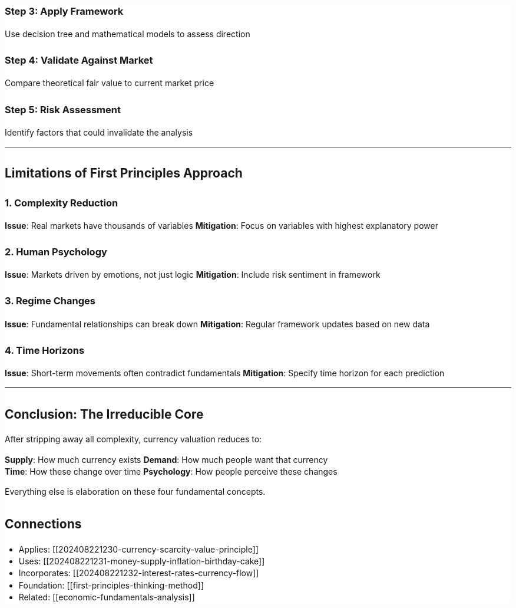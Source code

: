 ### Step 3: Apply Framework
Use decision tree and mathematical models to assess direction

### Step 4: Validate Against Market
Compare theoretical fair value to current market price

### Step 5: Risk Assessment
Identify factors that could invalidate the analysis

---

## Limitations of First Principles Approach

### 1. Complexity Reduction
**Issue**: Real markets have thousands of variables
**Mitigation**: Focus on variables with highest explanatory power

### 2. Human Psychology
**Issue**: Markets driven by emotions, not just logic
**Mitigation**: Include risk sentiment in framework

### 3. Regime Changes
**Issue**: Fundamental relationships can break down
**Mitigation**: Regular framework updates based on new data

### 4. Time Horizons
**Issue**: Short-term movements often contradict fundamentals
**Mitigation**: Specify time horizon for each prediction

---

## Conclusion: The Irreducible Core

After stripping away all complexity, currency valuation reduces to:

**Supply**: How much currency exists
**Demand**: How much people want that currency  
**Time**: How these change over time
**Psychology**: How people perceive these changes

Everything else is elaboration on these four fundamental concepts.

## Connections
- Applies: [[202408221230-currency-scarcity-value-principle]]
- Uses: [[202408221231-money-supply-inflation-birthday-cake]]
- Incorporates: [[202408221232-interest-rates-currency-flow]]
- Foundation: [[first-principles-thinking-method]]
- Related: [[economic-fundamentals-analysis]]